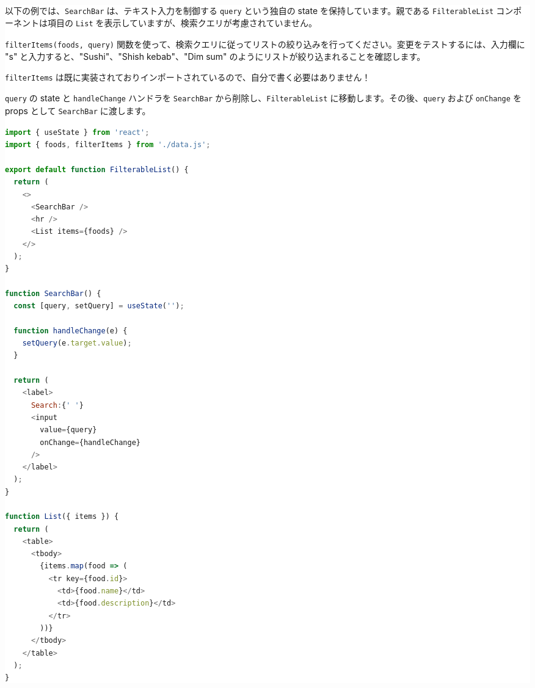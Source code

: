 以下の例では、`SearchBar` は、テキスト入力を制御する `query` という独自の state を保持しています。親である `FilterableList` コンポーネントは項目の `List` を表示していますが、検索クエリが考慮されていません。

`filterItems(foods, query)` 関数を使って、検索クエリに従ってリストの絞り込みを行ってください。変更をテストするには、入力欄に "s" と入力すると、"Sushi"、"Shish kebab"、"Dim sum" のようにリストが絞り込まれることを確認します。

`filterItems` は既に実装されておりインポートされているので、自分で書く必要はありません！

<Hint>

`query` の state と `handleChange` ハンドラを `SearchBar` から削除し、`FilterableList` に移動します。その後、`query` および `onChange` を props として `SearchBar` に渡します。

</Hint>

<Sandpack>

```js
import { useState } from 'react';
import { foods, filterItems } from './data.js';

export default function FilterableList() {
  return (
    <>
      <SearchBar />
      <hr />
      <List items={foods} />
    </>
  );
}

function SearchBar() {
  const [query, setQuery] = useState('');

  function handleChange(e) {
    setQuery(e.target.value);
  }

  return (
    <label>
      Search:{' '}
      <input
        value={query}
        onChange={handleChange}
      />
    </label>
  );
}

function List({ items }) {
  return (
    <table>
      <tbody>
        {items.map(food => (
          <tr key={food.id}>
            <td>{food.name}</td>
            <td>{food.description}</td>
          </tr>
        ))}
      </tbody>
    </table>
  );
}
```
